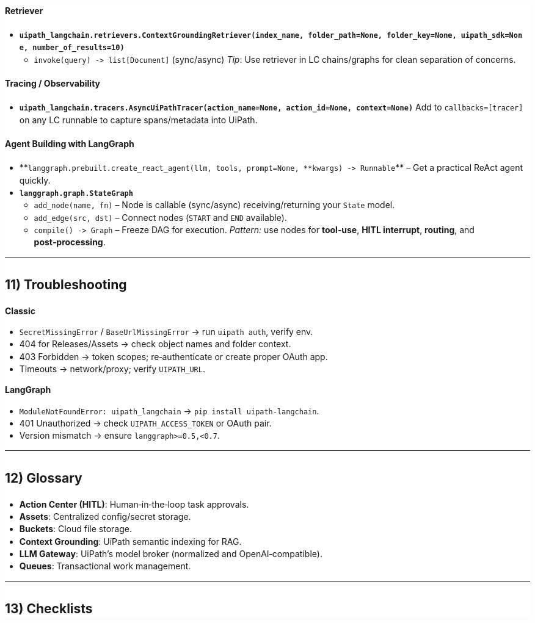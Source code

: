 #### Retriever

-   **`uipath_langchain.retrievers.ContextGroundingRetriever(index_name, folder_path=None, folder_key=None, uipath_sdk=None, number_of_results=10)`**
    -   `invoke(query) -> list[Document]` (sync/async)
        _Tip_: Use retriever in LC chains/graphs for clean separation of concerns.

#### Tracing / Observability

-   **`uipath_langchain.tracers.AsyncUiPathTracer(action_name=None, action_id=None, context=None)`**
    Add to `callbacks=[tracer]` on any LC runnable to capture spans/metadata into UiPath.

#### Agent Building with LangGraph

-   **`langgraph.prebuilt.create_react_agent(llm, tools, prompt=None, **kwargs) -> Runnable`\*\* – Get a practical ReAct agent quickly.
-   **`langgraph.graph.StateGraph`**
    -   `add_node(name, fn)` – Node is callable (sync/async) receiving/returning your `State` model.
    -   `add_edge(src, dst)` – Connect nodes (`START` and `END` available).
    -   `compile() -> Graph` – Freeze DAG for execution.
        _Pattern:_ use nodes for **tool‑use**, **HITL interrupt**, **routing**, and **post‑processing**.

---

## 11) Troubleshooting

**Classic**

-   `SecretMissingError` / `BaseUrlMissingError` → run `uipath auth`, verify env.
-   404 for Releases/Assets → check object names and folder context.
-   403 Forbidden → token scopes; re‑authenticate or create proper OAuth app.
-   Timeouts → network/proxy; verify `UIPATH_URL`.

**LangGraph**

-   `ModuleNotFoundError: uipath_langchain` → `pip install uipath-langchain`.
-   401 Unauthorized → check `UIPATH_ACCESS_TOKEN` or OAuth pair.
-   Version mismatch → ensure `langgraph>=0.5,<0.7`.

---

## 12) Glossary

-   **Action Center (HITL)**: Human‑in‑the‑loop task approvals.
-   **Assets**: Centralized config/secret storage.
-   **Buckets**: Cloud file storage.
-   **Context Grounding**: UiPath semantic indexing for RAG.
-   **LLM Gateway**: UiPath’s model broker (normalized and OpenAI‑compatible).
-   **Queues**: Transactional work management.

---

## 13) Checklists
